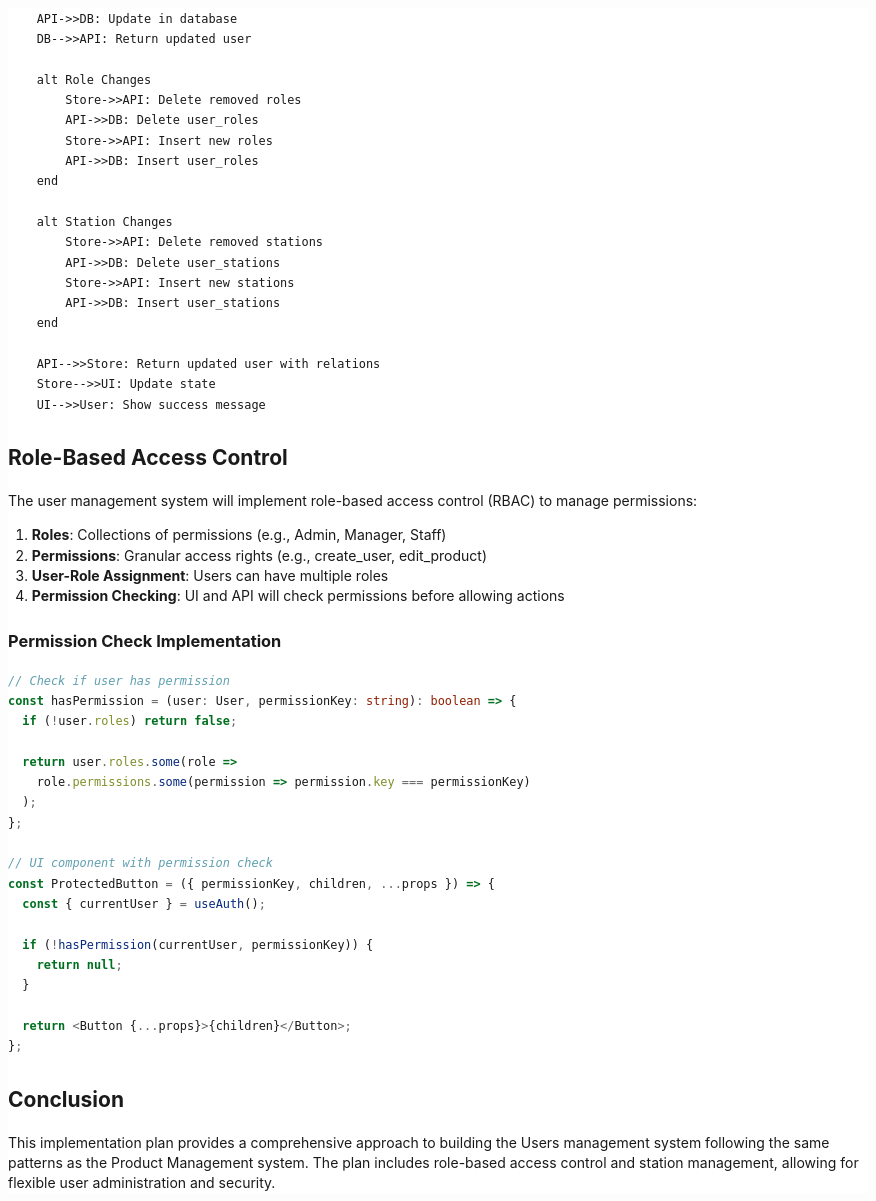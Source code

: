 ```mermaid
    API->>DB: Update in database
    DB-->>API: Return updated user
    
    alt Role Changes
        Store->>API: Delete removed roles
        API->>DB: Delete user_roles
        Store->>API: Insert new roles
        API->>DB: Insert user_roles
    end
    
    alt Station Changes
        Store->>API: Delete removed stations
        API->>DB: Delete user_stations
        Store->>API: Insert new stations
        API->>DB: Insert user_stations
    end
    
    API-->>Store: Return updated user with relations
    Store-->>UI: Update state
    UI-->>User: Show success message
```

## Role-Based Access Control

The user management system will implement role-based access control (RBAC) to manage permissions:

1. **Roles**: Collections of permissions (e.g., Admin, Manager, Staff)
2. **Permissions**: Granular access rights (e.g., create_user, edit_product)
3. **User-Role Assignment**: Users can have multiple roles
4. **Permission Checking**: UI and API will check permissions before allowing actions

### Permission Check Implementation

```typescript
// Check if user has permission
const hasPermission = (user: User, permissionKey: string): boolean => {
  if (!user.roles) return false;
  
  return user.roles.some(role => 
    role.permissions.some(permission => permission.key === permissionKey)
  );
};

// UI component with permission check
const ProtectedButton = ({ permissionKey, children, ...props }) => {
  const { currentUser } = useAuth();
  
  if (!hasPermission(currentUser, permissionKey)) {
    return null;
  }
  
  return <Button {...props}>{children}</Button>;
};
```

## Conclusion

This implementation plan provides a comprehensive approach to building the Users management system following the same patterns as the Product Management system. The plan includes role-based access control and station management, allowing for flexible user administration and security.